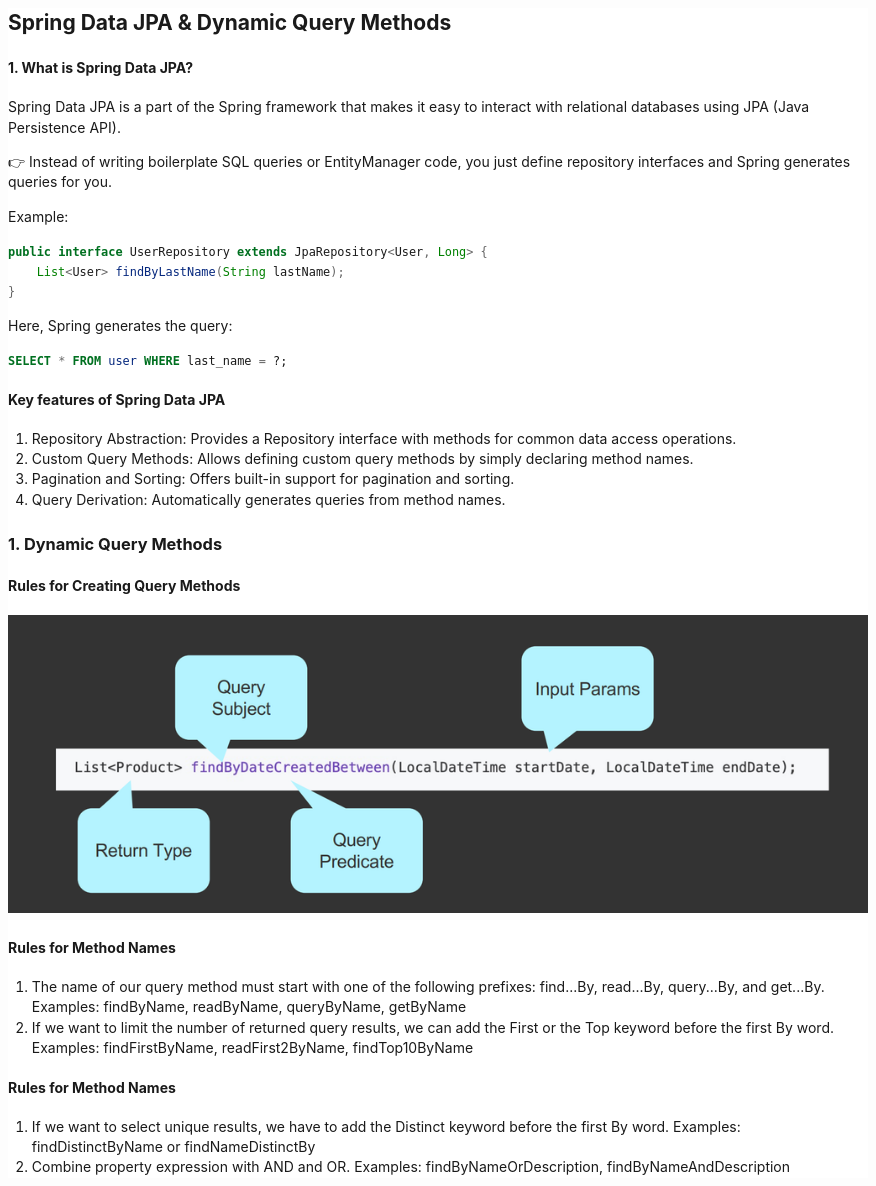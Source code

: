## Spring Data JPA & Dynamic Query Methods

####  1. What is Spring Data JPA?
Spring Data JPA is a part of the Spring framework that makes it easy to interact with relational databases using JPA (Java Persistence API).

👉 Instead of writing boilerplate SQL queries or EntityManager code, you just define repository interfaces and Spring generates queries for you.

Example:
```java
public interface UserRepository extends JpaRepository<User, Long> {
    List<User> findByLastName(String lastName);
}

```
Here, Spring generates the query:
```sql
SELECT * FROM user WHERE last_name = ?;
```
#### Key features of Spring Data JPA
1. Repository Abstraction: Provides a Repository interface with
   methods for common data access operations.
2. Custom Query Methods: Allows defining custom query methods by
   simply declaring method names.
3. Pagination and Sorting: Offers built-in support for pagination and
   sorting.
4. Query Derivation: Automatically generates queries from method
   names.
### 1.  Dynamic Query Methods

#### Rules for Creating Query Methods
   ![rishabh](src/main/resources/static/JPA3.png)
   
#### Rules for Method Names
1. The name of our query method must start with one of the following
   prefixes: find...By, read...By, query...By, and get...By.
   Examples: findByName, readByName, queryByName, getByName
2. If we want to limit the number of returned query results, we can
   add the First or the Top keyword before the first By word.
   Examples: findFirstByName, readFirst2ByName, findTop10ByName
#### Rules for Method Names
1. If we want to select unique results, we have to add the Distinct
   keyword before the first By word.
   Examples: findDistinctByName or findNameDistinctBy
2. Combine property expression with AND and OR.
   Examples: findByNameOrDescription, findByNameAndDescription